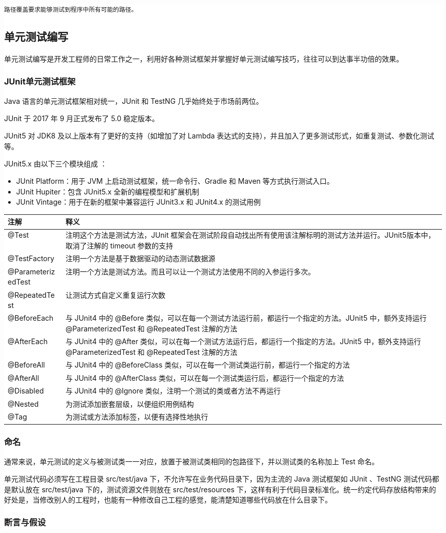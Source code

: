     路径覆盖要求能够测试到程序中所有可能的路径。

  

  ## 单元测试编写

  单元测试编写是开发工程师的日常工作之一，利用好各种测试框架并掌握好单元测试编写技巧，往往可以到达事半功倍的效果。

  ### JUnit单元测试框架

  Java 语言的单元测试框架相对统一，JUnit 和 TestNG 几乎始终处于市场前两位。

  JUnit 于 2017 年 9 月正式发布了 5.0 稳定版本。

  JUnit5 对 JDK8 及以上版本有了更好的支持（如增加了对  Lambda 表达式的支持），并且加入了更多测试形式，如重复测试、参数化测试等。

  JUnit5.x 由以下三个模块组成 ：

  - JUnit Platform：用于 JVM 上启动测试框架，统一命令行、Gradle 和 Maven 等方式执行测试入口。
  - JUnit Hupiter：包含 JUnit5.x 全新的编程模型和扩展机制
  - JUnit Vintage：用于在新的框架中兼容运行 JUnit3.x 和 JUnit4.x 的测试用例



| 注解               | 释义                                                         |
| :----------------- | :----------------------------------------------------------- |
| @Test              | 注明这个方法是测试方法，JUnit 框架会在测试阶段自动找出所有使用该注解标明的测试方法并运行。JUnit5版本中，取消了注解的 timeout 参数的支持 |
| @TestFactory       | 注明一个方法是基于数据驱动的动态测试数据源                   |
| @ParameterizedTest | 注明一个方法是测试方法。而且可以让一个测试方法使用不同的入参运行多次。 |
| @RepeatedTest      | 让测试方式自定义重复运行次数                                 |
| @BeforeEach        | 与 JUnit4 中的 @Before 类似，可以在每一个测试方法运行前，都运行一个指定的方法。JUnit5 中，额外支持运行 @ParameterizedTest 和 @RepeatedTest 注解的方法 |
| @AfterEach         | 与 JUnit4 中的 @After 类似，可以在每一个测试方法运行后，都运行一个指定的方法。JUnit5 中，额外支持运行 @ParameterizedTest 和 @RepeatedTest 注解的方法 |
| @BeforeAll         | 与 JUnit4 中的 @BeforeClass 类似，可以在每一个测试类运行前，都运行一个指定的方法 |
| @AfterAll          | 与 JUnit4 中的 @AfterClass 类似，可以在每一个测试类运行后，都运行一个指定的方法 |
| @Disabled          | 与 JUnit4 中的 @Ignore 类似，注明一个测试的类或者方法不再运行 |
| @Nested            | 为测试添加嵌套层级，以便组织用例结构                         |
| @Tag               | 为测试或方法添加标签，以便有选择性地执行                     |

### 命名

通常来说，单元测试的定义与被测试类一一对应，放置于被测试类相同的包路径下，并以测试类的名称加上 Test 命名。

单元测试代码必须写在工程目录 src/test/java 下，不允许写在业务代码目录下，因为主流的 Java 测试框架如 JUnit 、TestNG 测试代码都是默认放在 src/test/java 下的，测试资源文件则放在 src/test/resources 下，这样有利于代码目录标准化。统一约定代码存放结构带来的好处是，当修改别人的工程时，也能有一种修改自己工程的感觉，能清楚知道哪些代码放在什么目录下。

### 断言与假设

